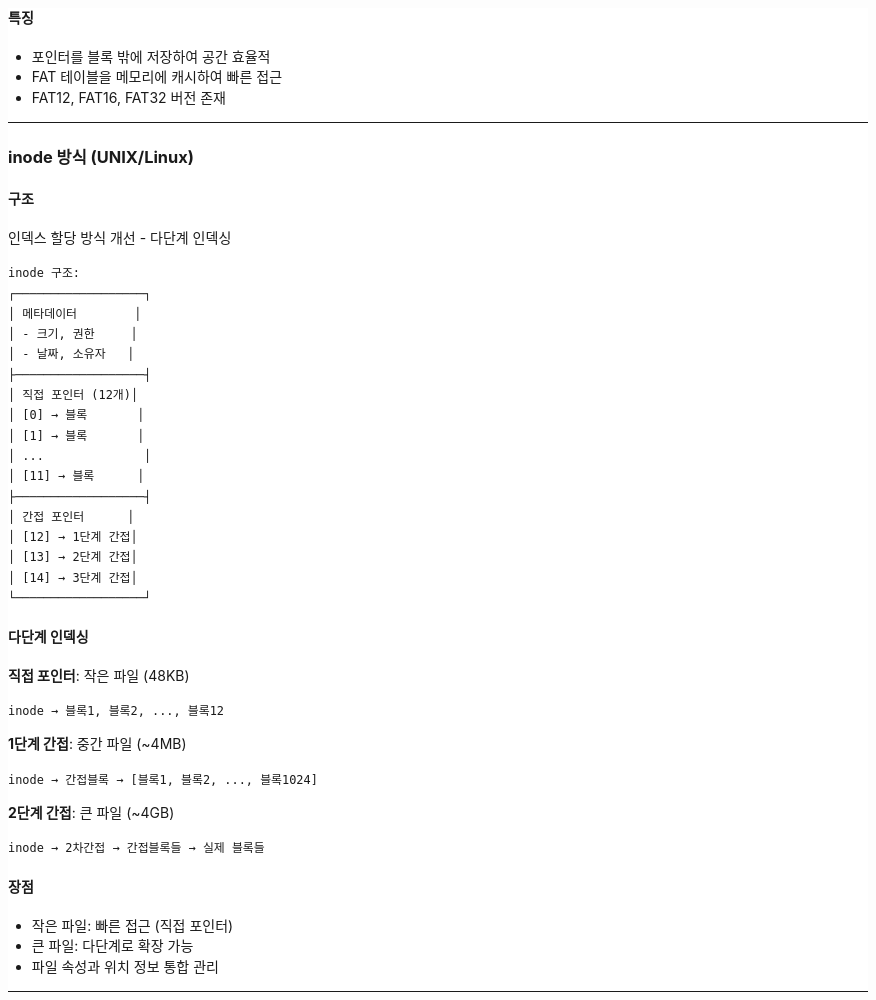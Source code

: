 #### 특징
- 포인터를 블록 밖에 저장하여 공간 효율적
- FAT 테이블을 메모리에 캐시하여 빠른 접근
- FAT12, FAT16, FAT32 버전 존재

---

### inode 방식 (UNIX/Linux)

#### 구조
인덱스 할당 방식 개선 - 다단계 인덱싱

```
inode 구조:
┌──────────────────┐
│ 메타데이터        │
│ - 크기, 권한     │
│ - 날짜, 소유자   │
├──────────────────┤
│ 직접 포인터 (12개)│
│ [0] → 블록       │
│ [1] → 블록       │
│ ...              │
│ [11] → 블록      │
├──────────────────┤
│ 간접 포인터      │
│ [12] → 1단계 간접│
│ [13] → 2단계 간접│
│ [14] → 3단계 간접│
└──────────────────┘
```

#### 다단계 인덱싱

**직접 포인터**: 작은 파일 (48KB)
```
inode → 블록1, 블록2, ..., 블록12
```

**1단계 간접**: 중간 파일 (~4MB)
```
inode → 간접블록 → [블록1, 블록2, ..., 블록1024]
```

**2단계 간접**: 큰 파일 (~4GB)
```
inode → 2차간접 → 간접블록들 → 실제 블록들
```

#### 장점
- 작은 파일: 빠른 접근 (직접 포인터)
- 큰 파일: 다단계로 확장 가능
- 파일 속성과 위치 정보 통합 관리

---
